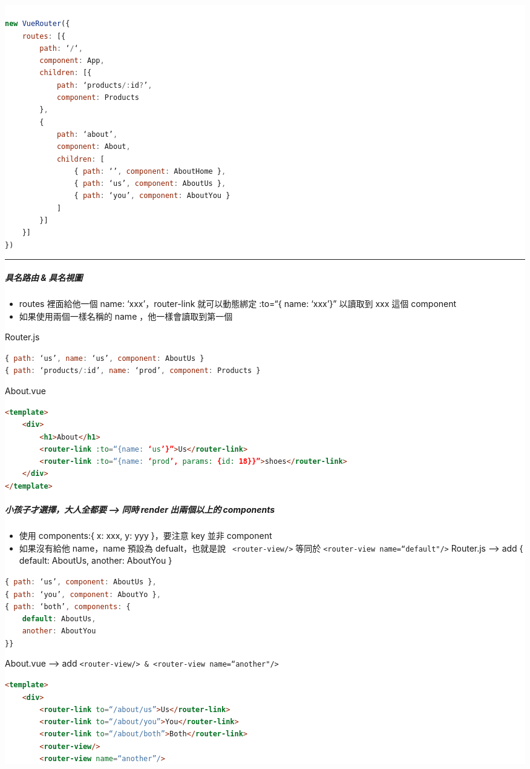 ```js

new VueRouter({
	routes: [{
		path: ‘/‘,
		component: App,
		children: [{
			path: ‘products/:id?’,
			component: Products
		},
		{
			path: ‘about’,
			component: About,
			children: [
				{ path: ‘’, component: AboutHome },
				{ path: ‘us’, component: AboutUs },
				{ path: ‘you’, component: AboutYou }
			]
		}]
	}]
})
```

--- 
##### 具名路由 & 具名視圖
-   routes 裡面給他一個 name: ‘xxx’，router-link 就可以動態綁定 :to=“{ name: ‘xxx’}” 以讀取到 xxx 這個 component
-   如果使用兩個一樣名稱的 name ，他一樣會讀取到第一個

Router.js
```js
{ path: ‘us’, name: ‘us’, component: AboutUs }
{ path: ‘products/:id’, name: ‘prod’, component: Products }
```
About.vue
```html
<template>
	<div>
		<h1>About</h1>
		<router-link :to=“{name: ‘us’}”>Us</router-link>
		<router-link :to=“{name: ‘prod’, params: {id: 18}}”>shoes</router-link>
	</div>
</template>
```

##### 小孩子才選擇，大人全都要 —> 同時 render 出兩個以上的 components 
-   使用 components:{ x: xxx, y: yyy }，要注意 key 並非 component
-   如果沒有給他 name，name 預設為 defualt，也就是說 ```
<router-view/>``` 等同於 ```<router-view name=“default"/>```
Router.js —> add { default: AboutUs, another: AboutYou }
```js
{ path: ‘us’, component: AboutUs },
{ path: ‘you’, component: AboutYo },
{ path: ‘both’, components: {
	default: AboutUs,
	another: AboutYou
}}
```
About.vue —> add ```<router-view/> & <router-view name=“another"/>```
```html
<template>
	<div>
		<router-link to=“/about/us”>Us</router-link>
		<router-link to=“/about/you”>You</router-link>
		<router-link to=“/about/both”>Both</router-link>
		<router-view/>
		<router-view name=“another”/>
```